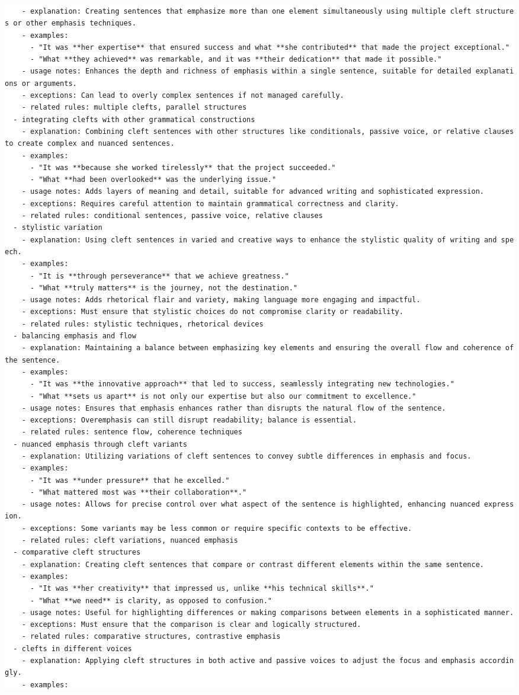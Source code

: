         - explanation: Creating sentences that emphasize more than one element simultaneously using multiple cleft structures or other emphasis techniques.
        - examples:
          - "It was **her expertise** that ensured success and what **she contributed** that made the project exceptional."
          - "What **they achieved** was remarkable, and it was **their dedication** that made it possible."
        - usage notes: Enhances the depth and richness of emphasis within a single sentence, suitable for detailed explanations or arguments.
        - exceptions: Can lead to overly complex sentences if not managed carefully.
        - related rules: multiple clefts, parallel structures
      - integrating clefts with other grammatical constructions
        - explanation: Combining cleft sentences with other structures like conditionals, passive voice, or relative clauses to create complex and nuanced sentences.
        - examples:
          - "It was **because she worked tirelessly** that the project succeeded."
          - "What **had been overlooked** was the underlying issue."
        - usage notes: Adds layers of meaning and detail, suitable for advanced writing and sophisticated expression.
        - exceptions: Requires careful attention to maintain grammatical correctness and clarity.
        - related rules: conditional sentences, passive voice, relative clauses
      - stylistic variation
        - explanation: Using cleft sentences in varied and creative ways to enhance the stylistic quality of writing and speech.
        - examples:
          - "It is **through perseverance** that we achieve greatness."
          - "What **truly matters** is the journey, not the destination."
        - usage notes: Adds rhetorical flair and variety, making language more engaging and impactful.
        - exceptions: Must ensure that stylistic choices do not compromise clarity or readability.
        - related rules: stylistic techniques, rhetorical devices
      - balancing emphasis and flow
        - explanation: Maintaining a balance between emphasizing key elements and ensuring the overall flow and coherence of the sentence.
        - examples:
          - "It was **the innovative approach** that led to success, seamlessly integrating new technologies."
          - "What **sets us apart** is not only our expertise but also our commitment to excellence."
        - usage notes: Ensures that emphasis enhances rather than disrupts the natural flow of the sentence.
        - exceptions: Overemphasis can still disrupt readability; balance is essential.
        - related rules: sentence flow, coherence techniques
      - nuanced emphasis through cleft variants
        - explanation: Utilizing variations of cleft sentences to convey subtle differences in emphasis and focus.
        - examples:
          - "It was **under pressure** that he excelled."
          - "What mattered most was **their collaboration**."
        - usage notes: Allows for precise control over what aspect of the sentence is highlighted, enhancing nuanced expression.
        - exceptions: Some variants may be less common or require specific contexts to be effective.
        - related rules: cleft variations, nuanced emphasis
      - comparative cleft structures
        - explanation: Creating cleft sentences that compare or contrast different elements within the same sentence.
        - examples:
          - "It was **her creativity** that impressed us, unlike **his technical skills**."
          - "What **we need** is clarity, as opposed to confusion."
        - usage notes: Useful for highlighting differences or making comparisons between elements in a sophisticated manner.
        - exceptions: Must ensure that the comparison is clear and logically structured.
        - related rules: comparative structures, contrastive emphasis
      - clefts in different voices
        - explanation: Applying cleft structures in both active and passive voices to adjust the focus and emphasis accordingly.
        - examples: